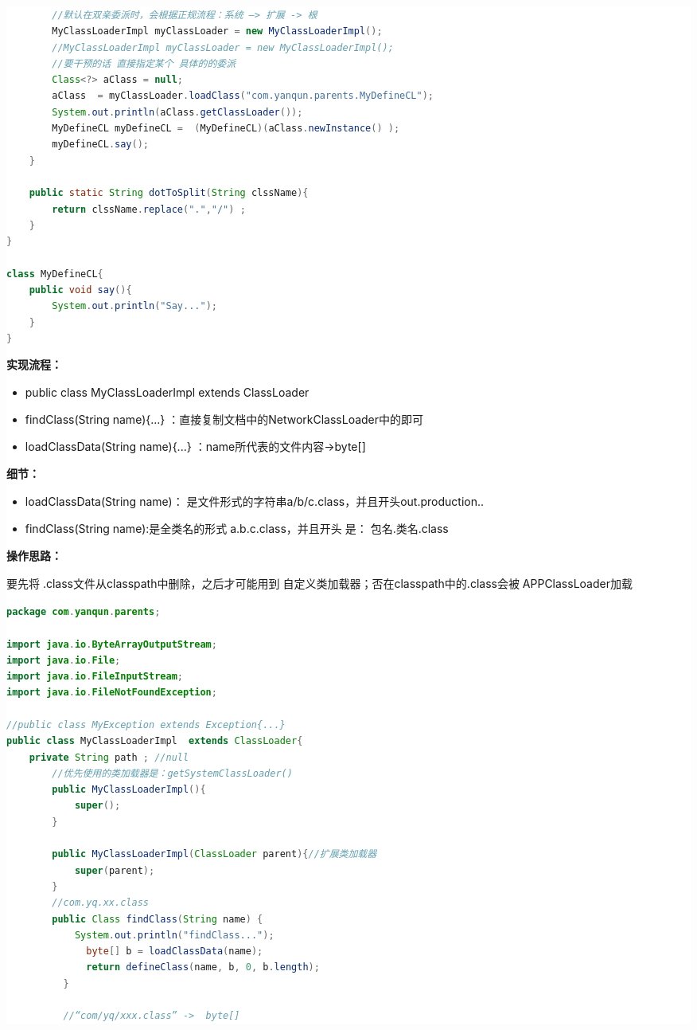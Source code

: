 ```java
        //默认在双亲委派时，会根据正规流程：系统 —> 扩展 -> 根
        MyClassLoaderImpl myClassLoader = new MyClassLoaderImpl();
		//MyClassLoaderImpl myClassLoader = new MyClassLoaderImpl();
        //要干预的话 直接指定某个 具体的的委派
        Class<?> aClass = null;
        aClass  = myClassLoader.loadClass("com.yanqun.parents.MyDefineCL");
        System.out.println(aClass.getClassLoader());
        MyDefineCL myDefineCL =  (MyDefineCL)(aClass.newInstance() );
        myDefineCL.say();
    }

    public static String dotToSplit(String clssName){
        return clssName.replace(".","/") ;
    }
}

class MyDefineCL{
    public void say(){
        System.out.println("Say...");
    }
}
```

**实现流程：**

- public class MyClassLoaderImpl  extends ClassLoader

- findClass(String name){...} ：直接复制文档中的NetworkClassLoader中的即可

- loadClassData(String name){...} ：name所代表的文件内容->byte[] 

**细节：**

- loadClassData(String name)： 是文件形式的字符串a/b/c.class，并且开头out.production..

- findClass(String name):是全类名的形式  a.b.c.class，并且开头 是： 包名.类名.class

**操作思路：**

要先将 .class文件从classpath中删除，之后才可能用到 自定义类加载器；否在classpath中的.class会被 APPClassLoader加载

```java
package com.yanqun.parents;

import java.io.ByteArrayOutputStream;
import java.io.File;
import java.io.FileInputStream;
import java.io.FileNotFoundException;

//public class MyException extends Exception{...}
public class MyClassLoaderImpl  extends ClassLoader{
    private String path ; //null
        //优先使用的类加载器是：getSystemClassLoader()
        public MyClassLoaderImpl(){
            super();
        }

        public MyClassLoaderImpl(ClassLoader parent){//扩展类加载器
            super(parent);
        }
        //com.yq.xx.class
        public Class findClass(String name) {
            System.out.println("findClass...");
              byte[] b = loadClassData(name);
              return defineClass(name, b, 0, b.length);
          }

          //“com/yq/xxx.class” ->  byte[]
```